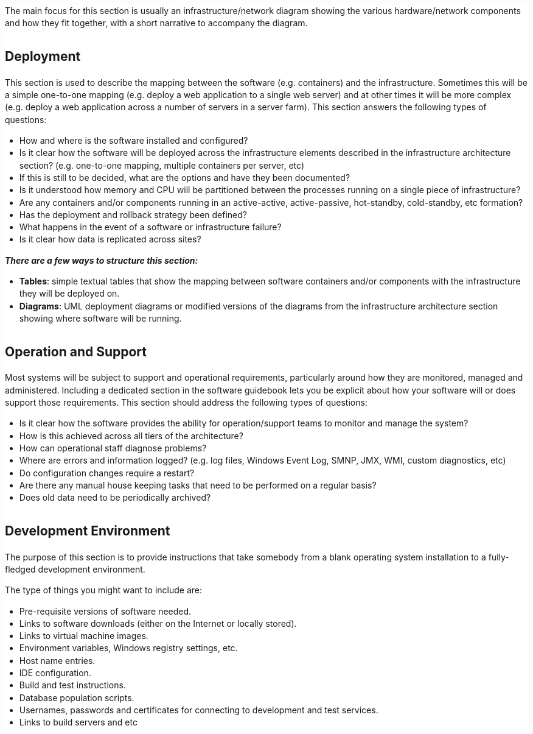 The main focus for this section is usually an infrastructure/network diagram showing the various hardware/network components and how they fit together, with a short narrative to accompany the diagram.

## Deployment
This section is used to describe the mapping between the software (e.g. containers) and the infrastructure. Sometimes this will be a simple one-to-one mapping (e.g. deploy a web application to a single web server) and at other times it will be more complex (e.g. deploy a web application across a number of servers in a server farm). This section answers the following types of questions:
* How and where is the software installed and configured?
* Is it clear how the software will be deployed across the infrastructure elements described in the infrastructure architecture section? (e.g. one-to-one mapping, multiple containers per server, etc)
* If this is still to be decided, what are the options and have they been documented?
* Is it understood how memory and CPU will be partitioned between the processes running on a single piece of infrastructure?
* Are any containers and/or components running in an active-active, active-passive, hot-standby, cold-standby, etc formation?
* Has the deployment and rollback strategy been defined?
* What happens in the event of a software or infrastructure failure?
* Is it clear how data is replicated across sites?

___There are a few ways to structure this section:___
* __Tables__: simple textual tables that show the mapping between software containers and/or components with the infrastructure they will be deployed on.
* __Diagrams__: UML deployment diagrams or modified versions of the diagrams from the infrastructure architecture section showing where software will be running.

## Operation and Support
Most systems will be subject to support and operational requirements, particularly around how they are monitored, managed and administered. Including a dedicated section in the software guidebook lets you be explicit about how your software will or does support those requirements. This section should address the following types of questions:
* Is it clear how the software provides the ability for operation/support teams to monitor and manage the system?
* How is this achieved across all tiers of the architecture?
* How can operational staff diagnose problems?
* Where are errors and information logged? (e.g. log files, Windows Event Log, SMNP,
JMX, WMI, custom diagnostics, etc)
* Do configuration changes require a restart?
* Are there any manual house keeping tasks that need to be performed on a regular basis?
* Does old data need to be periodically archived?

## Development Environment
The purpose of this section is to provide instructions that take somebody from a blank operating system installation to a fully-fledged development environment. 

The type of things you might want to include are:
* Pre-requisite versions of software needed.
* Links to software downloads (either on the Internet or locally stored).
* Links to virtual machine images.
* Environment variables, Windows registry settings, etc.
* Host name entries.
* IDE configuration.
* Build and test instructions.
* Database population scripts.
* Usernames, passwords and certificates for connecting to development and test services.
* Links to build servers and etc
